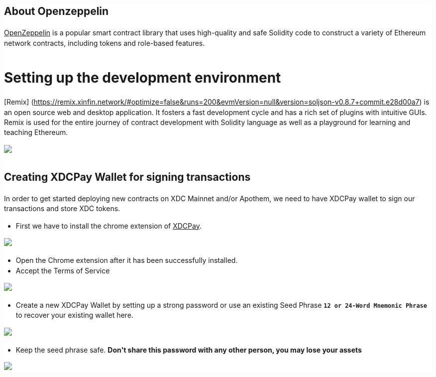   ##  About Openzeppelin
  
  [OpenZeppelin](https://www.openzeppelin.com/contracts)  is a popular smart contract library that uses high-quality and safe Solidity code to construct a variety of Ethereum network contracts, including tokens and role-based features.
  
  #  Setting up the development environment
  
  [Remix]
  (https://remix.xinfin.network/#optimize=false&runs=200&evmVersion=null&version=soljson-v0.8.7+commit.e28d00a7)  is an open source web and desktop application. It fosters a fast development cycle and has a rich set of plugins with intuitive GUIs. Remix is used for the entire journey of contract development with Solidity language as well as a playground for learning and teaching Ethereum.
  
  <p align="centre">
    <img src="https://user-images.githubusercontent.com/114388943/194699886-5ac59b47-64dc-4bff-8fdb-38c365e3a07e.png" width=1000px>
  </p>
  
  
  ##  Creating XDCPay Wallet for signing transactions
  
  In order to get started deploying new contracts on XDC Mainnet and/or Apothem, we need to have XDCPay wallet to sign our transactions and store XDC tokens.
  
  - First we have to install the chrome extension of [XDCPay](https://chrome.google.com/webstore/detail/xdcpay/bocpokimicclpaiekenaeelehdjllofo).
  
  <p align="centre">
    <img src="https://user-images.githubusercontent.com/114388943/194701644-54ba58b0-5fa5-4cfa-a6e7-dedaa0907479.png">
  </p>
  
  - Open the Chrome extension after it has been successfully installed.
  - Accept the Terms of Service

  <p align="centre">
    <img src="https://user-images.githubusercontent.com/114388943/194702905-d9df1f04-ad2a-4a43-9f2b-60bc20cb0da0.png">
  </p>
  
  - Create a new XDCPay Wallet by setting up a strong password or use an existing Seed Phrase **`12 or 24-Word Mnemonic Phrase`** to recover your existing wallet here.
  
  <p align="centre">
    <img src="https://user-images.githubusercontent.com/114388943/194703452-7e55568b-f7e0-4236-9f1d-9919a9c1937a.png">
  </p>
  
  - Keep the seed phrase safe. **Don't share this password with any other person, you may lose your assets**

  <p align="centre">
    <img src="https://user-images.githubusercontent.com/114388943/194703895-661333de-05f6-441d-81bd-e3e1450210c9.png">
  </p>
  